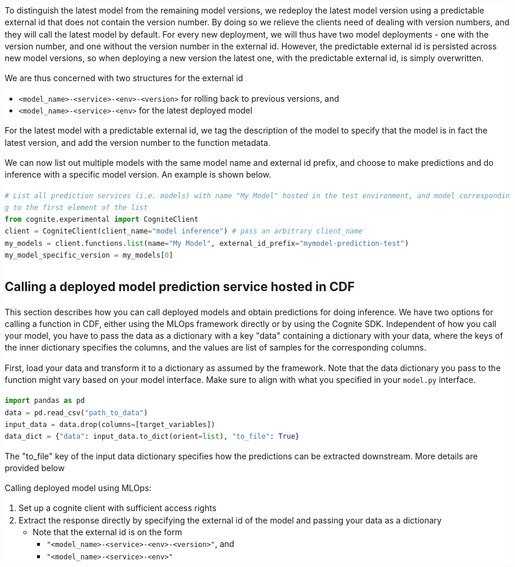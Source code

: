 To distinguish the latest model from the remaining model versions, we redeploy the latest model version using a predictable external id that does not contain the version number. By doing so we relieve the clients need of dealing with version numbers, and they will call the latest model by default. For every new deployment, we will thus have two model deployments - one with the version number, and one without the version number in the external id.  However, the predictable external id is persisted across new model versions, so when deploying a new version the latest one, with the predictable external id, is simply overwritten.

We are thus concerned with two structures for the external id
- ```<model_name>-<service>-<env>-<version>``` for rolling back to previous versions, and
- ```<model_name>-<service>-<env>``` for the latest deployed model

For the latest model with a predictable external id, we tag the description of the model to specify that the model is in fact the latest version, and add the version number to the function metadata.

We can now list out multiple models with the same model name and external id prefix, and choose to make predictions and do inference with a specific model version. An example is shown below.
```python
# List all prediction services (i.e. models) with name "My Model" hosted in the test environment, and model corresponding to the first element of the list
from cognite.experimental import CogniteClient
client = CogniteClient(client_name="model inference") # pass an arbitrary client_name
my_models = client.functions.list(name="My Model", external_id_prefix="mymodel-prediction-test")
my_model_specific_version = my_models[0]
```
## Calling a deployed model prediction service hosted in CDF
This section describes how you can call deployed models and obtain predictions for doing inference.
We have two options for calling a function in CDF, either using the MLOps framework directly or by using the Cognite SDK. Independent of how you call your model, you have to pass the data as a dictionary with a key "data" containing a dictionary with your data, where the keys of the inner dictionary specifies the columns, and the values are list of samples for the corresponding columns.

First, load your data and transform it to a dictionary as assumed by the framework. Note that the data dictionary you pass to the function might vary based on your model interface. Make sure to align with what you specified in your `model.py` interface.
```python
import pandas as pd
data = pd.read_csv("path_to_data")
input_data = data.drop(columns=[target_variables])
data_dict = {"data": input_data.to_dict(orient=list), "to_file": True}
```
The "to_file" key of the input data dictionary specifies how the predictions can be extracted downstream. More details are provided below

Calling deployed model using MLOps:
1. Set up a cognite client with sufficient access rights
2. Extract the response directly by specifying the external id of the model and passing your data as a dictionary
    - Note that the external id is on the form
      - ```"<model_name>-<service>-<env>-<version>"```, and
      - ```"<model_name>-<service>-<env>"```
